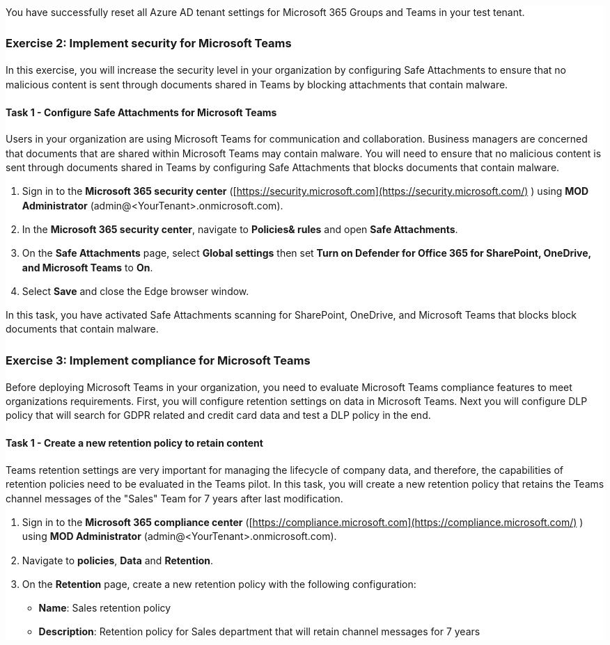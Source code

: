 You have successfully reset all Azure AD tenant settings for Microsoft 365 Groups and Teams in your test tenant.
 
### **Exercise 2: Implement security for Microsoft Teams**

In this exercise, you will increase the security level in your organization by configuring Safe Attachments to ensure that no malicious content is sent through documents shared in Teams by blocking attachments that contain malware.

#### Task 1 - Configure Safe Attachments for Microsoft Teams

Users in your organization are using Microsoft Teams for communication and collaboration. Business managers are concerned that documents that are shared within Microsoft Teams may contain malware. You will need to ensure that no malicious content is sent through documents shared in Teams by configuring Safe Attachments that blocks documents that contain malware.

1. Sign in to the **Microsoft 365 security center** ([https://security.microsoft.com](https://security.microsoft.com/) ) using **MOD Administrator** (admin@&lt;YourTenant&gt;.onmicrosoft.com).

2. In the **Microsoft 365 security center**, navigate to **Policies& rules** and open **Safe Attachments**.

3. On the **Safe Attachments** page, select **Global settings** then set **Turn on Defender for Office 365 for SharePoint, OneDrive, and Microsoft Teams** to **On**.

4. Select **Save** and close the Edge browser window.

In this task, you have activated Safe Attachments scanning for SharePoint, OneDrive, and Microsoft Teams that blocks block documents that contain malware.

### **Exercise 3: Implement compliance for Microsoft Teams**

Before deploying Microsoft Teams in your organization, you need to evaluate Microsoft Teams compliance features to meet organizations requirements. First, you will configure retention settings on data in Microsoft Teams. Next you will configure DLP policy that will search for GDPR related and credit card data and test a DLP policy in the end.

#### Task 1 - Create a new retention policy to retain content

Teams retention settings are very important for managing the lifecycle of company data, and therefore, the capabilities of retention policies need to be evaluated in the Teams pilot. In this task, you will create a new retention policy that retains the Teams channel messages of the "Sales" Team for 7 years after last modification.

1. Sign in to the **Microsoft 365 compliance center** ([https://compliance.microsoft.com](https://compliance.microsoft.com/) ) using **MOD Administrator** (admin@&lt;YourTenant&gt;.onmicrosoft.com).

2. Navigate to **policies**, **Data** and **Retention**.

3. On the **Retention** page, create a new retention policy with the following configuration:

	- **Name**: Sales retention policy

	- **Description**: Retention policy for Sales department that will retain channel messages for 7 years
